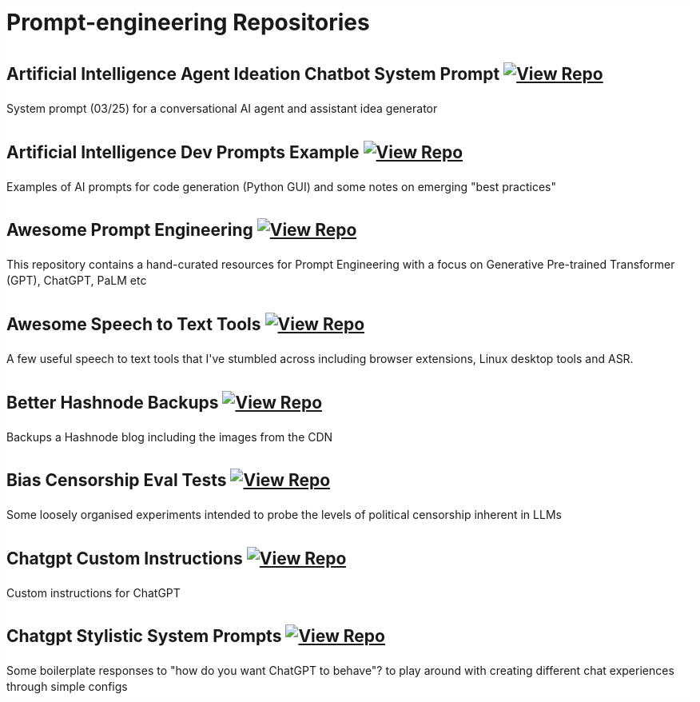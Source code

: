 # Prompt-engineering Repositories

## Artificial Intelligence Agent Ideation Chatbot System Prompt [![View Repo](https://img.shields.io/badge/view-repo-green)](https://github.com/danielrosehill/AI-Agent-Ideation-Chatbot-System-Prompt)
System prompt (03/25) for a conversational AI agent and assistant idea generator

## Artificial Intelligence Dev Prompts Example [![View Repo](https://img.shields.io/badge/view-repo-green)](https://github.com/danielrosehill/AI-Dev-Prompts-Example)
Examples of AI prompts for code generation (Python GUI) and some notes on emerging "best practices"

## Awesome Prompt Engineering [![View Repo](https://img.shields.io/badge/view-repo-green)](https://github.com/danielrosehill/Awesome-Prompt-Engineering)
This repository contains a hand-curated resources for Prompt Engineering with a focus on Generative Pre-trained Transformer (GPT), ChatGPT, PaLM etc 

## Awesome Speech to Text Tools [![View Repo](https://img.shields.io/badge/view-repo-green)](https://github.com/danielrosehill/Awesome-STT-Tools)
A few useful speech to text tools that I've stumbled across including browser extensions, Linux desktop tools and ASR. 

## Better Hashnode Backups [![View Repo](https://img.shields.io/badge/view-repo-green)](https://github.com/danielrosehill/Better-Hashnode-Backups)
Backups a Hashnode blog including the images from the CDN

## Bias Censorship Eval Tests [![View Repo](https://img.shields.io/badge/view-repo-green)](https://github.com/danielrosehill/Bias-Censorship-Eval-Tests)
Some loosely organised experiments intended to probe the levels of political censorship inherent in LLMs

## Chatgpt Custom Instructions [![View Repo](https://img.shields.io/badge/view-repo-green)](https://github.com/danielrosehill/ChatGPT-Custom-Instructions)
Custom instructions for ChatGPT

## Chatgpt Stylistic System Prompts [![View Repo](https://img.shields.io/badge/view-repo-green)](https://github.com/danielrosehill/ChatGPT-Stylistic-System-Prompts)
Some boilerplate responses to "how do  you want ChatGPT to behave"? to play around with creating different chat experiences through simple configs
